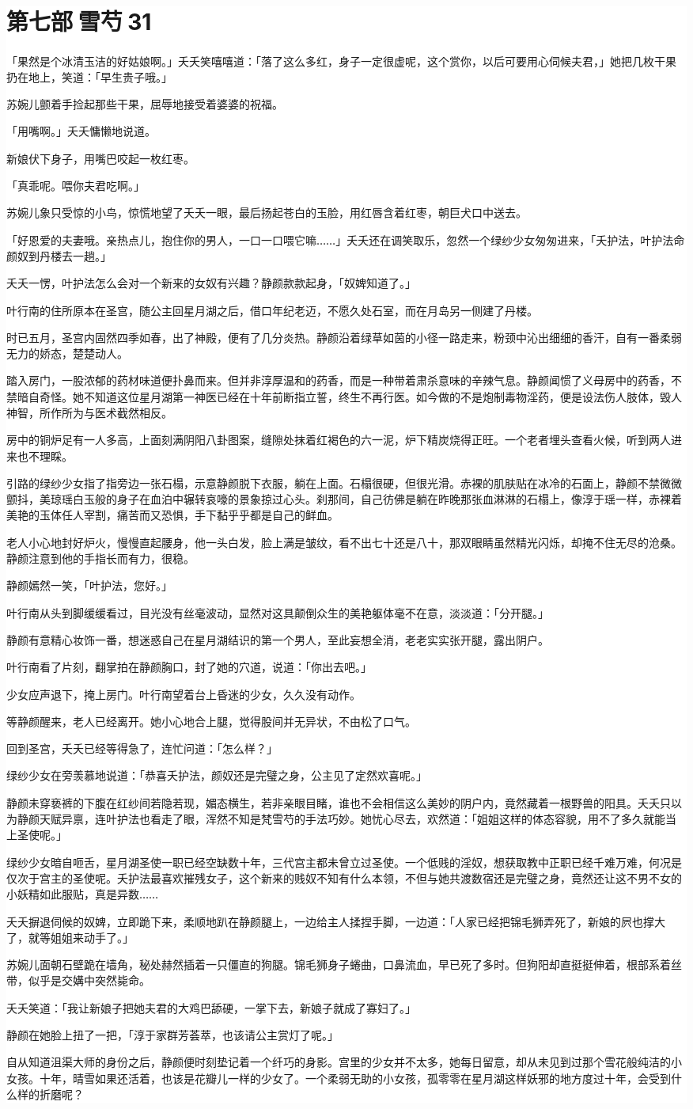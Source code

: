 # 第七部 雪芍 31

「果然是个冰清玉洁的好姑娘啊。」夭夭笑嘻嘻道：「落了这么多红，身子一定很虚呢，这个赏你，以后可要用心伺候夫君，」她把几枚干果扔在地上，笑道：「早生贵子哦。」

苏婉儿颤着手捡起那些干果，屈辱地接受着婆婆的祝福。

「用嘴啊。」夭夭慵懒地说道。

新娘伏下身子，用嘴巴咬起一枚红枣。

「真乖呢。喂你夫君吃啊。」

苏婉儿象只受惊的小鸟，惊慌地望了夭夭一眼，最后扬起苍白的玉脸，用红唇含着红枣，朝巨犬口中送去。

「好恩爱的夫妻哦。亲热点儿，抱住你的男人，一口一口喂它嘛……」夭夭还在调笑取乐，忽然一个绿纱少女匆匆进来，「夭护法，叶护法命颜奴到丹楼去一趟。」

夭夭一愣，叶护法怎么会对一个新来的女奴有兴趣？静颜款款起身，「奴婢知道了。」

叶行南的住所原本在圣宫，随公主回星月湖之后，借口年纪老迈，不愿久处石室，而在月岛另一侧建了丹楼。

时已五月，圣宫内固然四季如春，出了神殿，便有了几分炎热。静颜沿着绿草如茵的小径一路走来，粉颈中沁出细细的香汗，自有一番柔弱无力的娇态，楚楚动人。

踏入房门，一股浓郁的药材味道便扑鼻而来。但并非淳厚温和的药香，而是一种带着肃杀意味的辛辣气息。静颜闻惯了义母房中的药香，不禁暗自奇怪。她不知道这位星月湖第一神医已经在十年前断指立誓，终生不再行医。如今做的不是炮制毒物淫药，便是设法伤人肢体，毁人神智，所作所为与医术截然相反。

房中的铜炉足有一人多高，上面刻满阴阳八卦图案，缝隙处抹着红褐色的六一泥，炉下精炭烧得正旺。一个老者埋头查看火候，听到两人进来也不理睬。

引路的绿纱少女指了指旁边一张石榻，示意静颜脱下衣服，躺在上面。石榻很硬，但很光滑。赤裸的肌肤贴在冰冷的石面上，静颜不禁微微颤抖，美琼瑶白玉般的身子在血泊中辗转哀嚎的景象掠过心头。刹那间，自己彷佛是躺在昨晚那张血淋淋的石榻上，像淳于瑶一样，赤裸着美艳的玉体任人宰割，痛苦而又恐惧，手下黏乎乎都是自己的鲜血。

老人小心地封好炉火，慢慢直起腰身，他一头白发，脸上满是皱纹，看不出七十还是八十，那双眼睛虽然精光闪烁，却掩不住无尽的沧桑。静颜注意到他的手指长而有力，很稳。

静颜嫣然一笑，「叶护法，您好。」

叶行南从头到脚缓缓看过，目光没有丝毫波动，显然对这具颠倒众生的美艳躯体毫不在意，淡淡道：「分开腿。」

静颜有意精心妆饰一番，想迷惑自己在星月湖结识的第一个男人，至此妄想全消，老老实实张开腿，露出阴户。

叶行南看了片刻，翻掌拍在静颜胸口，封了她的穴道，说道：「你出去吧。」

少女应声退下，掩上房门。叶行南望着台上昏迷的少女，久久没有动作。

等静颜醒来，老人已经离开。她小心地合上腿，觉得股间并无异状，不由松了口气。

回到圣宫，夭夭已经等得急了，连忙问道：「怎么样？」

绿纱少女在旁羡慕地说道：「恭喜夭护法，颜奴还是完璧之身，公主见了定然欢喜呢。」

静颜未穿亵裤的下腹在红纱间若隐若现，媚态横生，若非亲眼目睹，谁也不会相信这么美妙的阴户内，竟然藏着一根野兽的阳具。夭夭只以为静颜天赋异禀，连叶护法也看走了眼，浑然不知是梵雪芍的手法巧妙。她忧心尽去，欢然道：「姐姐这样的体态容貌，用不了多久就能当上圣使呢。」

绿纱少女暗自咂舌，星月湖圣使一职已经空缺数十年，三代宫主都未曾立过圣使。一个低贱的淫奴，想获取教中正职已经千难万难，何况是仅次于宫主的圣使呢。夭护法最喜欢摧残女子，这个新来的贱奴不知有什么本领，不但与她共渡数宿还是完璧之身，竟然还让这不男不女的小妖精如此服贴，真是异数……

夭夭摒退伺候的奴婢，立即跪下来，柔顺地趴在静颜腿上，一边给主人揉捏手脚，一边道：「人家已经把锦毛狮弄死了，新娘的屄也撑大了，就等姐姐来动手了。」

苏婉儿面朝石壁跪在墙角，秘处赫然插着一只僵直的狗腿。锦毛狮身子蜷曲，口鼻流血，早已死了多时。但狗阳却直挺挺伸着，根部系着丝带，似乎是交媾中突然毙命。

夭夭笑道：「我让新娘子把她夫君的大鸡巴舔硬，一掌下去，新娘子就成了寡妇了。」

静颜在她脸上扭了一把，「淳于家群芳荟萃，也该请公主赏灯了呢。」

自从知道沮渠大师的身份之后，静颜便时刻垫记着一个纤巧的身影。宫里的少女并不太多，她每日留意，却从未见到过那个雪花般纯洁的小女孩。十年，晴雪如果还活着，也该是花瓣儿一样的少女了。一个柔弱无助的小女孩，孤零零在星月湖这样妖邪的地方度过十年，会受到什么样的折磨呢？

